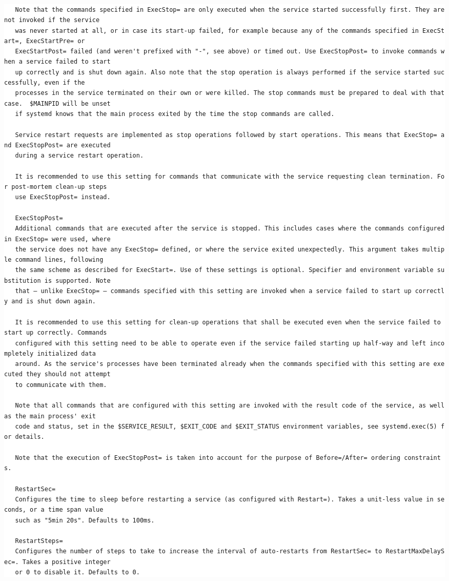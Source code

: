 	   Note that the commands specified in ExecStop= are only executed when the service started successfully first. They are not invoked if the service
	   was never started at all, or in case its start-up failed, for example because any of the commands specified in ExecStart=, ExecStartPre= or
	   ExecStartPost= failed (and weren't prefixed with "-", see above) or timed out. Use ExecStopPost= to invoke commands when a service failed to start
	   up correctly and is shut down again. Also note that the stop operation is always performed if the service started successfully, even if the
	   processes in the service terminated on their own or were killed. The stop commands must be prepared to deal with that case.	$MAINPID will be unset
	   if systemd knows that the main process exited by the time the stop commands are called.

	   Service restart requests are implemented as stop operations followed by start operations. This means that ExecStop= and ExecStopPost= are executed
	   during a service restart operation.

	   It is recommended to use this setting for commands that communicate with the service requesting clean termination. For post-mortem clean-up steps
	   use ExecStopPost= instead.

       ExecStopPost=
	   Additional commands that are executed after the service is stopped. This includes cases where the commands configured in ExecStop= were used, where
	   the service does not have any ExecStop= defined, or where the service exited unexpectedly. This argument takes multiple command lines, following
	   the same scheme as described for ExecStart=. Use of these settings is optional. Specifier and environment variable substitution is supported. Note
	   that – unlike ExecStop= – commands specified with this setting are invoked when a service failed to start up correctly and is shut down again.

	   It is recommended to use this setting for clean-up operations that shall be executed even when the service failed to start up correctly. Commands
	   configured with this setting need to be able to operate even if the service failed starting up half-way and left incompletely initialized data
	   around. As the service's processes have been terminated already when the commands specified with this setting are executed they should not attempt
	   to communicate with them.

	   Note that all commands that are configured with this setting are invoked with the result code of the service, as well as the main process' exit
	   code and status, set in the $SERVICE_RESULT, $EXIT_CODE and $EXIT_STATUS environment variables, see systemd.exec(5) for details.

	   Note that the execution of ExecStopPost= is taken into account for the purpose of Before=/After= ordering constraints.

       RestartSec=
	   Configures the time to sleep before restarting a service (as configured with Restart=). Takes a unit-less value in seconds, or a time span value
	   such as "5min 20s". Defaults to 100ms.

       RestartSteps=
	   Configures the number of steps to take to increase the interval of auto-restarts from RestartSec= to RestartMaxDelaySec=. Takes a positive integer
	   or 0 to disable it. Defaults to 0.
